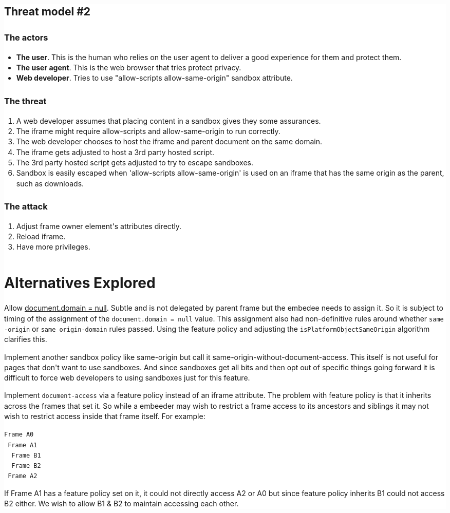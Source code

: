 ## Threat model #2  <a name="threat2"></a>

### The actors
- **The user**. This is the human who relies on the user agent to deliver a good experience for them and protect them.
- **The user agent**. This is the web browser that tries protect privacy. 
- **Web developer**. Tries to use "allow-scripts allow-same-origin" sandbox attribute.

### The threat
1. A web developer assumes that placing content in a sandbox gives they some assurances.
1. The iframe might require allow-scripts and allow-same-origin to run correctly.
1. The web developer chooses to host the iframe and parent document on the same domain.
1. The iframe gets adjusted to host a 3rd party hosted script.
1. The 3rd party hosted script gets adjusted to try to escape sandboxes.
1. Sandbox is easily escaped when 'allow-scripts allow-same-origin' is used on an iframe that has
the same origin as the parent, such as downloads.

### The attack
1. Adjust frame owner element's attributes directly.
1. Reload iframe.
1. Have more privileges.


# Alternatives Explored  <a name="alternatives"></a>

Allow [document.domain = null](https://github.com/whatwg/html/issues/2757). Subtle
and is not delegated by parent frame but the embedee needs to assign it. So it is
subject to timing of the assignment of the `document.domain = null` value. This
assignment also had non-definitive rules around whether `same-origin` or
`same origin-domain` rules passed. Using the feature policy and adjusting
the `isPlatformObjectSameOrigin` algorithm clarifies this.

Implement another sandbox policy like same-origin but call it
same-origin-without-document-access. This itself is not useful for pages
that don't want to use sandboxes. And since sandboxes get all bits
and then opt out of specific things going forward it is difficult to
force web developers to using sandboxes just for this feature.

Implement `document-access` via a feature policy instead of an iframe
attribute. The problem with feature policy is that it inherits across
the frames that set it. So while a embeeder may wish to restrict a frame
access to its ancestors and siblings it may not wish to restrict access
inside that frame itself.
For example:

```
Frame A0
 Frame A1
  Frame B1
  Frame B2
 Frame A2
```

If Frame A1 has a feature policy set on it, it could not directly access
A2 or A0 but since feature policy inherits B1 could not access B2 either.
We wish to allow B1 & B2 to maintain accessing each other.
